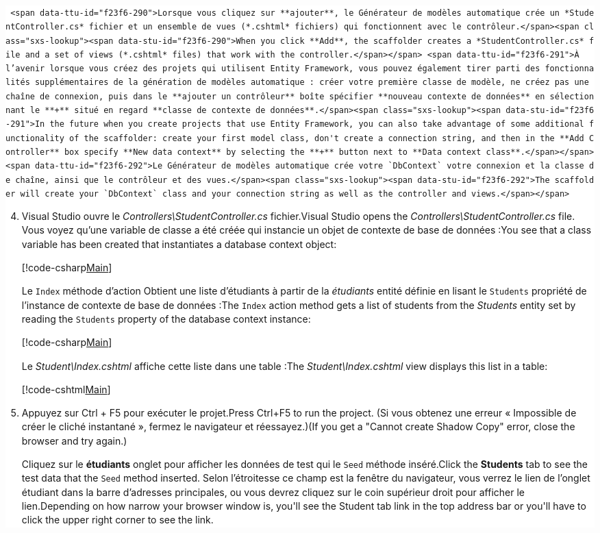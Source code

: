      <span data-ttu-id="f23f6-290">Lorsque vous cliquez sur **ajouter**, le Générateur de modèles automatique crée un *StudentController.cs* fichier et un ensemble de vues (*.cshtml* fichiers) qui fonctionnent avec le contrôleur.</span><span class="sxs-lookup"><span data-stu-id="f23f6-290">When you click **Add**, the scaffolder creates a *StudentController.cs* file and a set of views (*.cshtml* files) that work with the controller.</span></span> <span data-ttu-id="f23f6-291">À l’avenir lorsque vous créez des projets qui utilisent Entity Framework, vous pouvez également tirer parti des fonctionnalités supplémentaires de la génération de modèles automatique : créer votre première classe de modèle, ne créez pas une chaîne de connexion, puis dans le **ajouter un contrôleur** boîte spécifier **nouveau contexte de données** en sélectionnant le **+** situé en regard **classe de contexte de données**.</span><span class="sxs-lookup"><span data-stu-id="f23f6-291">In the future when you create projects that use Entity Framework, you can also take advantage of some additional functionality of the scaffolder: create your first model class, don't create a connection string, and then in the **Add Controller** box specify **New data context** by selecting the **+** button next to **Data context class**.</span></span> <span data-ttu-id="f23f6-292">Le Générateur de modèles automatique crée votre `DbContext` votre connexion et la classe de chaîne, ainsi que le contrôleur et des vues.</span><span class="sxs-lookup"><span data-stu-id="f23f6-292">The scaffolder will create your `DbContext` class and your connection string as well as the controller and views.</span></span>
4. <span data-ttu-id="f23f6-293">Visual Studio ouvre le *Controllers\StudentController.cs* fichier.</span><span class="sxs-lookup"><span data-stu-id="f23f6-293">Visual Studio opens the *Controllers\StudentController.cs* file.</span></span> <span data-ttu-id="f23f6-294">Vous voyez qu’une variable de classe a été créée qui instancie un objet de contexte de base de données :</span><span class="sxs-lookup"><span data-stu-id="f23f6-294">You see that a class variable has been created that instantiates a database context object:</span></span>

     [!code-csharp[Main](creating-an-entity-framework-data-model-for-an-asp-net-mvc-application/samples/sample11.cs)]

     <span data-ttu-id="f23f6-295">Le `Index` méthode d’action Obtient une liste d’étudiants à partir de la *étudiants* entité définie en lisant le `Students` propriété de l’instance de contexte de base de données :</span><span class="sxs-lookup"><span data-stu-id="f23f6-295">The `Index` action method gets a list of students from the *Students* entity set by reading the `Students` property of the database context instance:</span></span>

     [!code-csharp[Main](creating-an-entity-framework-data-model-for-an-asp-net-mvc-application/samples/sample12.cs)]

     <span data-ttu-id="f23f6-296">Le *Student\Index.cshtml* affiche cette liste dans une table :</span><span class="sxs-lookup"><span data-stu-id="f23f6-296">The *Student\Index.cshtml* view displays this list in a table:</span></span>

     [!code-cshtml[Main](creating-an-entity-framework-data-model-for-an-asp-net-mvc-application/samples/sample13.cshtml)]
5. <span data-ttu-id="f23f6-297">Appuyez sur Ctrl + F5 pour exécuter le projet.</span><span class="sxs-lookup"><span data-stu-id="f23f6-297">Press Ctrl+F5 to run the project.</span></span> <span data-ttu-id="f23f6-298">(Si vous obtenez une erreur « Impossible de créer le cliché instantané », fermez le navigateur et réessayez.)</span><span class="sxs-lookup"><span data-stu-id="f23f6-298">(If you get a "Cannot create Shadow Copy" error, close the browser and try again.)</span></span>

     <span data-ttu-id="f23f6-299">Cliquez sur le **étudiants** onglet pour afficher les données de test qui le `Seed` méthode inséré.</span><span class="sxs-lookup"><span data-stu-id="f23f6-299">Click the **Students** tab to see the test data that the `Seed` method inserted.</span></span> <span data-ttu-id="f23f6-300">Selon l’étroitesse ce champ est la fenêtre du navigateur, vous verrez le lien de l’onglet étudiant dans la barre d’adresses principales, ou vous devrez cliquez sur le coin supérieur droit pour afficher le lien.</span><span class="sxs-lookup"><span data-stu-id="f23f6-300">Depending on how narrow your browser window is, you'll see the Student tab link in the top address bar or you'll have to click the upper right corner to see the link.</span></span>
